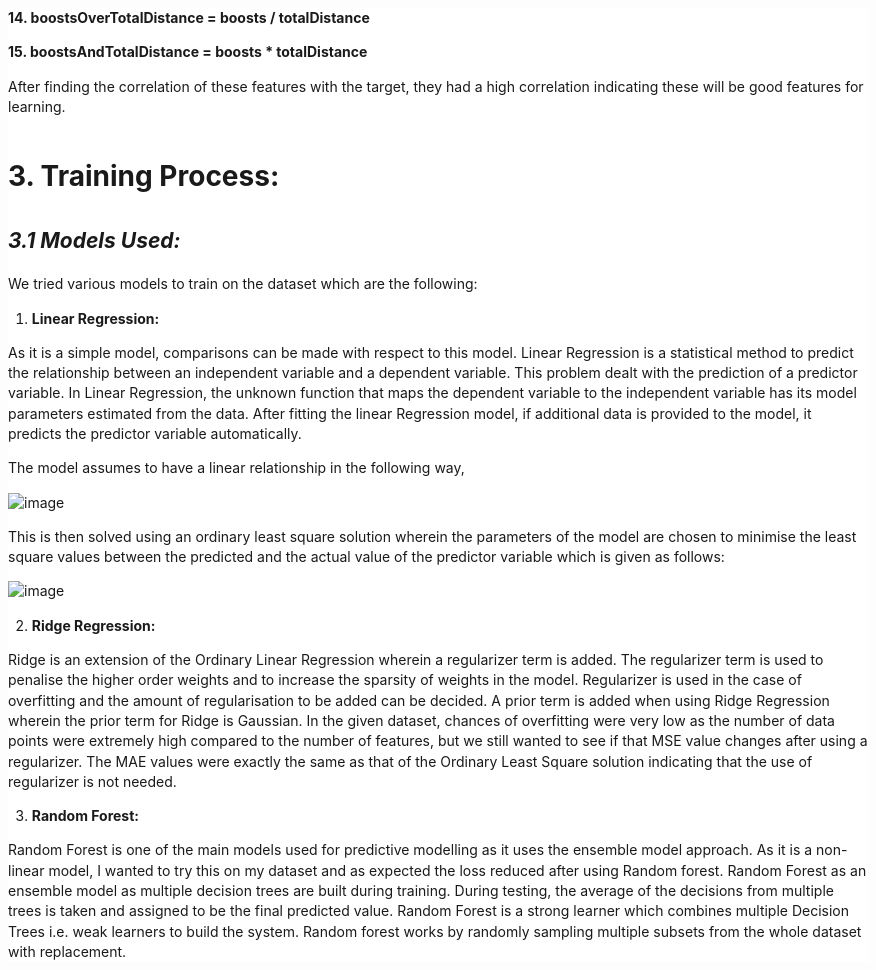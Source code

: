 **14. boostsOverTotalDistance = boosts / totalDistance**

**15. boostsAndTotalDistance = boosts \* totalDistance**

After finding the correlation of these features with the target, they had a high correlation indicating these will be good features for learning.


# 3. Training Process:

## ***3.1  Models Used:***
We tried various models to train on the dataset which are the following:


1) **Linear Regression:**

As it is a simple model, comparisons can be made with respect to this model. Linear Regression is a statistical method to predict the relationship between an independent variable and a dependent variable. This problem dealt with the prediction of a predictor variable. In Linear Regression, the unknown function that maps the dependent variable to the independent variable has its model parameters estimated from the data. After fitting the linear Regression model, if additional data is provided to the model, it predicts the predictor variable automatically.

The model assumes to have a linear relationship in the following way,

![image](https://user-images.githubusercontent.com/110079774/212449459-86feb88c-30a1-426d-afcf-ed00ed72d6d6.png)

This is then solved using an ordinary least square solution wherein the parameters of the model are chosen to minimise the least square values between the predicted and the actual value of the predictor variable which is given as follows:

![image](https://user-images.githubusercontent.com/110079774/212449463-22444e56-1a13-4726-80af-46fa21071450.png)






2) **Ridge Regression:**

Ridge is an extension of the Ordinary Linear Regression wherein a regularizer term is added. The regularizer term is used to penalise the higher order weights and to increase the sparsity of weights in the model. Regularizer is used in the case of overfitting and the amount of regularisation to be added can be decided. A prior term is added when using Ridge Regression wherein the prior term for Ridge is Gaussian. In the given dataset, chances of overfitting were very low as the number of data points were extremely high compared to the number of features, but we still wanted to see if that MSE value changes after using a regularizer. The MAE values were exactly the same as that of the Ordinary Least Square solution indicating that the use of regularizer is not needed.


3) **Random Forest:**

Random Forest is one of the main models used for predictive modelling as it uses the ensemble model approach. As it is a non-linear model, I wanted to try this on my dataset and as expected the loss reduced after using Random forest. Random Forest as an ensemble model as multiple decision trees are built during training. During testing, the average of the decisions from multiple trees is taken and assigned to be the final predicted value. Random Forest is a strong learner which combines multiple Decision Trees i.e. weak learners to build the system. Random forest works by randomly sampling multiple subsets from the whole dataset with replacement.
